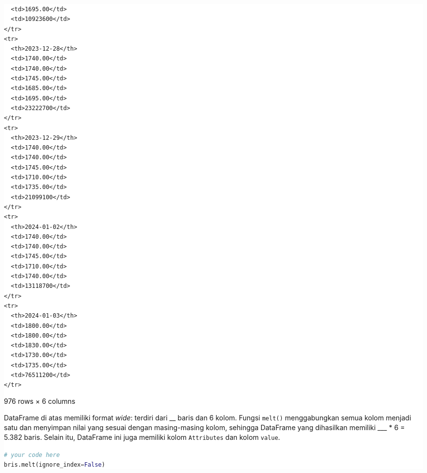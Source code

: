       <td>1695.00</td>
      <td>10923600</td>
    </tr>
    <tr>
      <th>2023-12-28</th>
      <td>1740.00</td>
      <td>1740.00</td>
      <td>1745.00</td>
      <td>1685.00</td>
      <td>1695.00</td>
      <td>23222700</td>
    </tr>
    <tr>
      <th>2023-12-29</th>
      <td>1740.00</td>
      <td>1740.00</td>
      <td>1745.00</td>
      <td>1710.00</td>
      <td>1735.00</td>
      <td>21099100</td>
    </tr>
    <tr>
      <th>2024-01-02</th>
      <td>1740.00</td>
      <td>1740.00</td>
      <td>1745.00</td>
      <td>1710.00</td>
      <td>1740.00</td>
      <td>13118700</td>
    </tr>
    <tr>
      <th>2024-01-03</th>
      <td>1800.00</td>
      <td>1800.00</td>
      <td>1830.00</td>
      <td>1730.00</td>
      <td>1735.00</td>
      <td>76511200</td>
    </tr>
  </tbody>
</table>
<p>976 rows × 6 columns</p>
</div>



DataFrame di atas memiliki format *wide*: terdiri dari __ baris dan 6 kolom. Fungsi `melt()` menggabungkan semua kolom menjadi satu dan menyimpan nilai yang sesuai dengan masing-masing kolom, sehingga DataFrame yang dihasilkan memiliki ___ * 6 = 5.382 baris. Selain itu, DataFrame ini juga memiliki kolom `Attributes` dan kolom `value`.


```python
# your code here
bris.melt(ignore_index=False)
```
